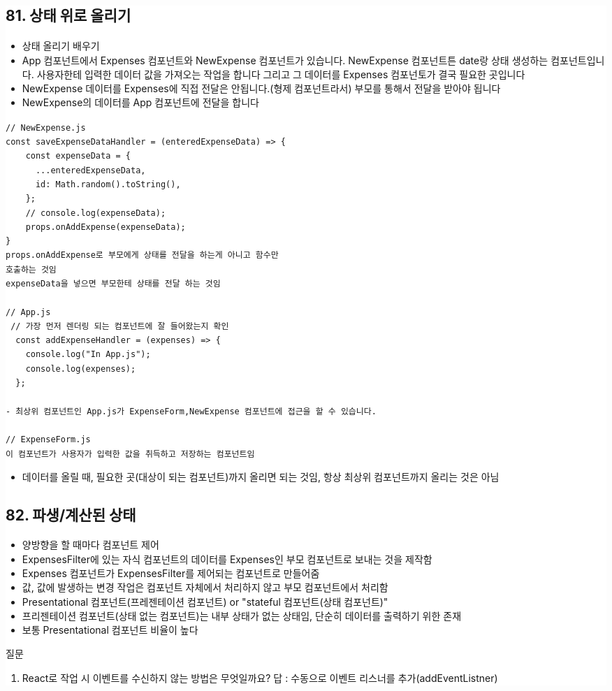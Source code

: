 ## 81. 상태 위로 올리기

- 상태 올리기 배우기
- App 컴포넌트에서 Expenses 컴포넌트와 NewExpense 컴포넌트가 있습니다. NewExpense 컴포넌트튼 date랑 상태 생성하는 컴포넌트입니다. 사용자한테 입력한 데이터 값을 가져오는 작업을 합니다
  그리고 그 데이터를 Expenses 컴포넌토가 결국 필요한 곳입니다
- NewExpense 데이터를 Expenses에 직접 전달은 안됩니다.(형제 컴포넌트라서) 부모를 통해서 전달을 받아야 됩니다
- NewExpense의 데이터를 App 컴포넌트에 전달을 합니다

```
// NewExpense.js
const saveExpenseDataHandler = (enteredExpenseData) => {
    const expenseData = {
      ...enteredExpenseData,
      id: Math.random().toString(),
    };
    // console.log(expenseData);
    props.onAddExpense(expenseData);
}
props.onAddExpense로 부모에게 상태를 전달을 하는게 아니고 함수만
호출하는 것임
expenseData을 넣으면 부모한테 상태를 전달 하는 것임

// App.js
 // 가장 먼저 렌더링 되는 컴포넌트에 잘 들어왔는지 확인
  const addExpenseHandler = (expenses) => {
    console.log("In App.js");
    console.log(expenses);
  };

- 최상위 컴포넌트인 App.js가 ExpenseForm,NewExpense 컴포넌트에 접근을 할 수 있습니다.

// ExpenseForm.js
이 컴포넌트가 사용자가 입력한 값을 취득하고 저장하는 컴포넌트임
```

- 데이터를 올릴 때, 필요한 곳(대상이 되는 컴포넌트)까지 올리면 되는 것임, 항상 최상위 컴포넌트까지 올리는 것은 아님

## 82. 파생/계산된 상태

- 양방향을 할 때마다 컴포넌트 제어
- ExpensesFilter에 있는 자식 컴포넌트의 데이터를 Expenses인 부모 컴포넌트로 보내는 것을 제작함
- Expenses 컴포넌트가 ExpensesFilter를 제어되는 컴포넌트로 만들어줌
- 값, 값에 발생하는 변경 작업은 컴포넌트 자체에서 처리하지 않고 부모 컴포넌트에서 처리함
- Presentational 컴포넌트(프레젠테이션 컴포넌트) or "stateful 컴포넌트(상태 컴포넌트)"
- 프리젠테이션 컴포넌트(상태 없는 컴포넌트)는 내부 상태가 없는 상태임, 단순히 데이터를 출력하기 위한 존재
- 보통 Presentational 컴포넌트 비율이 높다

질문

1. React로 작업 시 이벤트를 수신하지 않는 방법은 무엇일까요?
   답 : 수동으로 이벤트 리스너를 추가(addEventListner)
